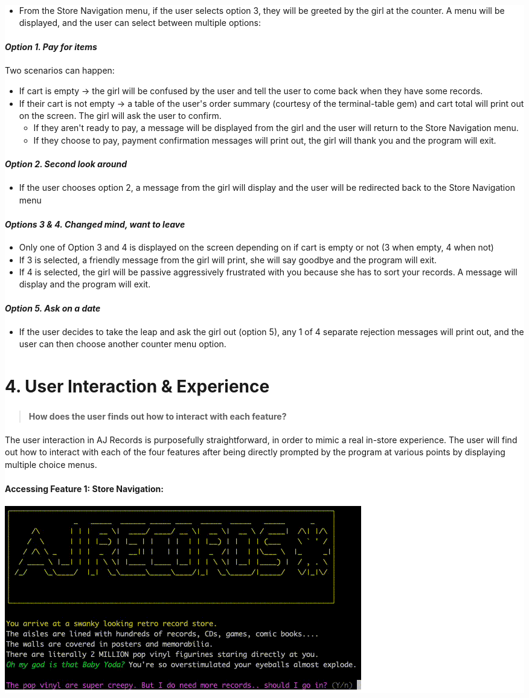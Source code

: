 - From the Store Navigation menu, if the user selects option 3, they will be greeted by the girl at the counter. A menu will be displayed, and the user can select between multiple options: 

#### *Option 1. Pay for items*
Two scenarios can happen:
- If cart is empty -> the girl will be confused by the user and tell the user to come back when they have some records. 
- If their cart is not empty -> a table of the user's order summary (courtesy of the terminal-table gem) and cart total will print out on the screen. The girl will ask the user to confirm. 
  - If they aren't ready to pay, a message will be displayed from the girl and the user will return to the Store Navigation menu.
  - If they choose to pay, payment confirmation messages will print out, the girl will thank you and the program will exit. 

#### *Option 2. Second look around*
- If the user chooses option 2, a message from the girl will display and the user will be redirected back to the Store Navigation menu
#### *Options 3 & 4. Changed mind, want to leave*
- Only one of Option 3 and 4 is displayed on the screen depending on if cart is empty or not (3 when empty, 4 when not)
- If 3 is selected, a friendly message from the girl will print, she will say goodbye and the program will exit. 
- If 4 is selected, the girl will be passive aggressively frustrated with you because she has to sort your records. A message will display and the program will exit. 
#### *Option 5. Ask on a date*
- If the user decides to take the leap and ask the girl out (option 5), any 1 of 4 separate rejection messages will print out, and the user can then choose another counter menu option. 

# 4. User Interaction & Experience
> #### **How does the user finds out how to interact with each feature?**
The user interaction in AJ Records is purposefully straightforward, in order to mimic a real in-store experience. The user will find out how to interact with each of the four features after being directly prompted by the program at various points by displaying multiple choice menus.

#### **Accessing Feature 1: Store Navigation:**
![Entering AJ Records, Displaying Feature 1: Store Navigation](./docs/AppScreenshots/AccessingStoreNavigation.gif "Entering AJ Records, Displaying Feature 1: Store Navigation")

